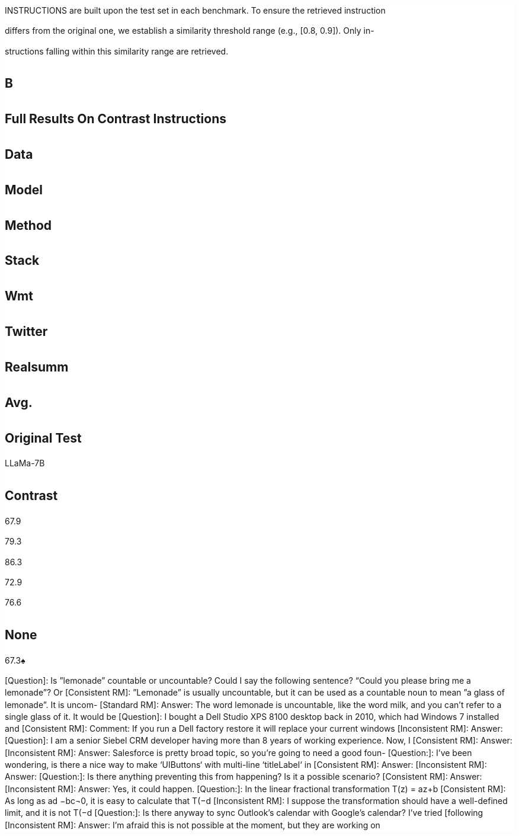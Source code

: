 INSTRUCTIONS are built upon the test set in each benchmark. To ensure the retrieved instruction

differs from the original one, we establish a similarity threshold range (e.g., [0.8, 0.9]). Only in-

structions falling within this similarity range are retrieved.

## B

## Full Results On Contrast Instructions

## Data

## Model

## Method

## Stack

## Wmt

## Twitter

## Realsumm

## Avg.

## Original Test

LLaMa-7B

## Contrast

67.9

79.3

86.3

72.9

76.6

## None

67.3♠


[Question]: Is ”lemonade” countable or uncountable? Could I say the following sentence? “Could you please bring me a lemonade”? Or
[Consistent RM]: ”Lemonade” is usually uncountable, but it can be used as a countable noun to mean ”a glass of lemonade”. It is uncom-
[Standard RM]: Answer: The word lemonade is uncountable, like the word milk, and you can’t refer to a single glass of it. It would be
[Question]: I bought a Dell Studio XPS 8100 desktop back in 2010, which had Windows 7 installed and
[Consistent RM]: Comment: If you run a Dell factory restore it will replace your current windows
[Inconsistent RM]: Answer:
[Question]: I am a senior Siebel CRM developer having more than 8 years of working experience. Now, I
[Consistent RM]: Answer:
[Inconsistent RM]: Answer: Salesforce is pretty broad topic, so you’re going to need a good foun-
[Question:]: I’ve been wondering, is there a nice way to make ‘UIButtons‘ with multi-line ‘titleLabel‘ in
[Consistent RM]: Answer:
[Inconsistent RM]: Answer:
[Question:]: Is there anything preventing this from happening? Is it a possible scenario?
[Consistent RM]: Answer:
[Inconsistent RM]: Answer: Yes, it could happen.
[Question:]: In the linear fractional transformation T(z) = az+b
[Consistent RM]: As long as ad −bc¬0, it is easy to calculate that T(−d
[Inconsistent RM]: I suppose the transformation should have a well-defined limit, and it is not T(−d
[Question:]: Is there anyway to sync Outlook’s calendar with Google’s calendar? I’ve tried [following
[Inconsistent RM]: Answer: I’m afraid this is not possible at the moment, but they are working on